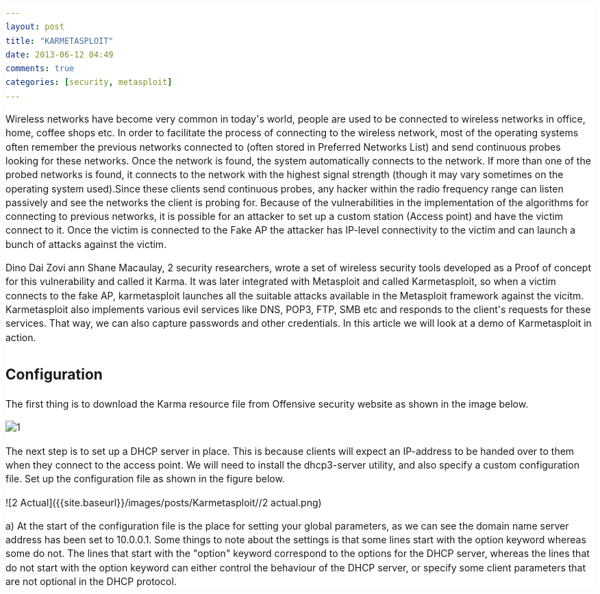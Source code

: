 ```yaml
---
layout: post
title: "KARMETASPLOIT"
date: 2013-06-12 04:49
comments: true
categories: [security, metasploit]
---
```

 Wireless networks have become very common in today's world, people are used to be connected to wireless networks in office, home, coffee shops etc. In order to facilitate the process of connecting to the wireless network, most of the operating systems often remember the previous networks connected to (often stored in Preferred Networks List) and send continuous probes looking for these networks. Once the network is found, the system automatically connects to the network. If more than one of the probed networks is found, it connects to the network with the highest signal strength (though it may vary sometimes on the operating system used).Since these clients send continuous probes, any hacker within the radio frequency range can listen passively and see the networks the client is probing for. Because of the vulnerabilities in the implementation of the algorithms for connecting to previous networks, it is possible for an attacker to set up a custom station (Access point) and have the victim connect to it. Once the victim is connected to the Fake AP the attacker has IP-level connectivity to the victim and can launch a bunch of attacks against the victim.

 

Dino Dai Zovi ann Shane Macaulay, 2 security researchers, wrote a set of wireless security tools developed as a Proof of concept for this vulnerability and called it Karma. It was later integrated with Metasploit and called Karmetasploit, so when a victim connects to the fake AP, karmetasploit launches all the suitable attacks available in the Metasploit framework against the vicitm. Karmetasploit also implements various evil services like DNS, POP3, FTP, SMB etc and responds to the client's requests for these services. That way, we can also capture passwords and other credentials. In this article we will look at a demo of Karmetasploit in action.

## Configuration

The first thing is to download the Karma resource file from Offensive security website as shown in the image below.

![1]({{site.baseurl}}/images/posts/Karmetasploit//1.png)

The next step is to set up a DHCP server in place. This is because clients will expect an IP-address to be handed over to them when they connect to the access point. We will need to install the dhcp3-server utility, and also specify a custom configuration file. Set up the configuration file as shown in the figure below.

![2 Actual]({{site.baseurl}}/images/posts/Karmetasploit//2 actual.png)

a) At the start of the configuration file is the place for setting your global parameters, as we can see the domain name server address has been set to 10.0.0.1\. Some things to note about the settings is that some lines start with the option keyword whereas some do not. The lines that start with the "option" keyword correspond to the options for the DHCP server, whereas the lines that do not start with the option keyword can either control the behaviour of the DHCP server, or specify some client parameters that are not optional in the DHCP protocol.
